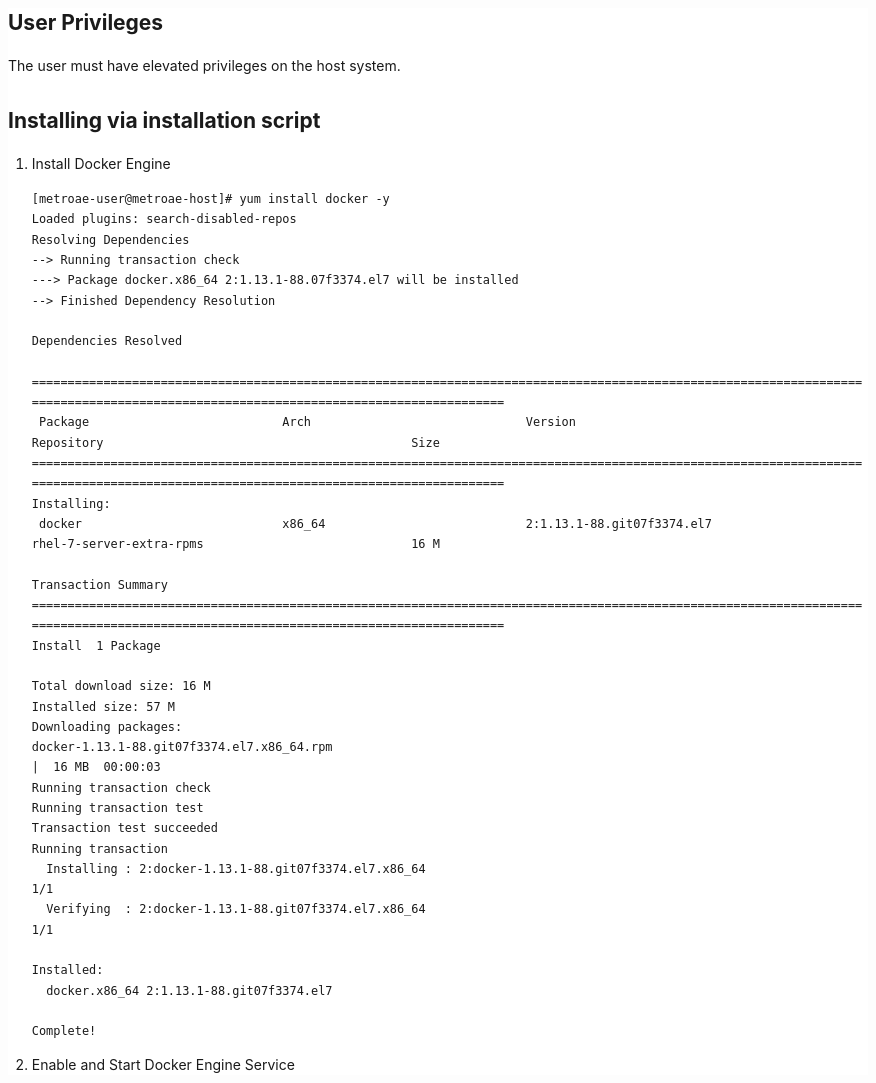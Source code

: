 ## User Privileges

The user must have elevated privileges on the host system.

## Installing via installation script

1. Install Docker Engine

    ```
    [metroae-user@metroae-host]# yum install docker -y
    Loaded plugins: search-disabled-repos
    Resolving Dependencies
    --> Running transaction check
    ---> Package docker.x86_64 2:1.13.1-88.07f3374.el7 will be installed
    --> Finished Dependency Resolution
    
    Dependencies Resolved
    
    ======================================================================================================================================================================================
     Package                           Arch                              Version                                                Repository                                           Size
    ======================================================================================================================================================================================
    Installing:
     docker                            x86_64                            2:1.13.1-88.git07f3374.el7                             rhel-7-server-extra-rpms                             16 M
    
    Transaction Summary
    ======================================================================================================================================================================================
    Install  1 Package
    
    Total download size: 16 M
    Installed size: 57 M
    Downloading packages:
    docker-1.13.1-88.git07f3374.el7.x86_64.rpm                                                                                                                     |  16 MB  00:00:03
    Running transaction check
    Running transaction test
    Transaction test succeeded
    Running transaction
      Installing : 2:docker-1.13.1-88.git07f3374.el7.x86_64                                                                                                                           1/1
      Verifying  : 2:docker-1.13.1-88.git07f3374.el7.x86_64                                                                                                                           1/1
    
    Installed:
      docker.x86_64 2:1.13.1-88.git07f3374.el7
    
    Complete!
    ```

2. Enable and Start Docker Engine Service

